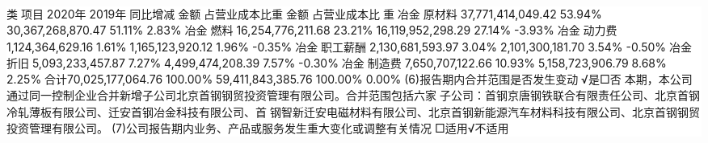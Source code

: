 类
项目
2020年
2019年
同比增减
金额
占营业成本比重
金额
占营业成本比
重
冶金
原材料
37,771,414,049.42
53.94%
30,367,268,870.47
51.11%
2.83%
冶金
燃料
16,254,776,211.68
23.21%
16,119,952,298.29
27.14%
-3.93%
冶金
动力费
1,124,364,629.16
1.61%
1,165,123,920.12
1.96%
-0.35%
冶金
职工薪酬
2,130,681,593.97
3.04%
2,101,300,181.70
3.54%
-0.50%
冶金
折旧
5,093,233,457.87
7.27%
4,499,474,208.39
7.57%
-0.30%
冶金
制造费
7,650,707,122.66
10.93%
5,158,723,906.79
8.68%
2.25%
合计70,025,177,064.76
100.00%
59,411,843,385.76
100.00%
0.00%
(6)报告期内合并范围是否发生变动
√是□否
本期，本公司通过同一控制企业合并新增子公司北京首钢钢贸投资管理有限公司。合并范围包括六家
子公司：首钢京唐钢铁联合有限责任公司、北京首钢冷轧薄板有限公司、迁安首钢冶金科技有限公司、首
钢智新迁安电磁材料有限公司、北京首钢新能源汽车材料科技有限公司、北京首钢钢贸投资管理有限公司。
(7)公司报告期内业务、产品或服务发生重大变化或调整有关情况
□适用√不适用